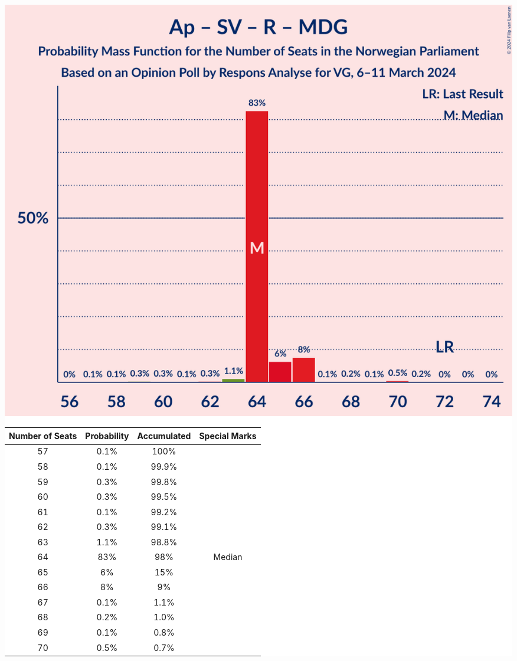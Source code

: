![Graph with seats probability mass function not yet produced](2024-03-11-ResponsAnalyse-coalitions-seats-pmf-ap–sv–r–mdg.png "Seats Probability Mass Function")

| Number of Seats | Probability | Accumulated | Special Marks |
|:---------------:|:-----------:|:-----------:|:-------------:|
| 57 | 0.1% | 100% |  |
| 58 | 0.1% | 99.9% |  |
| 59 | 0.3% | 99.8% |  |
| 60 | 0.3% | 99.5% |  |
| 61 | 0.1% | 99.2% |  |
| 62 | 0.3% | 99.1% |  |
| 63 | 1.1% | 98.8% |  |
| 64 | 83% | 98% | Median |
| 65 | 6% | 15% |  |
| 66 | 8% | 9% |  |
| 67 | 0.1% | 1.1% |  |
| 68 | 0.2% | 1.0% |  |
| 69 | 0.1% | 0.8% |  |
| 70 | 0.5% | 0.7% |  |